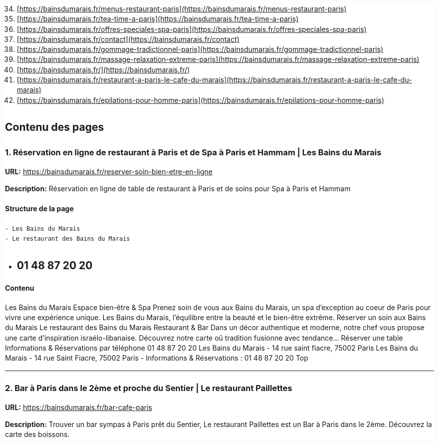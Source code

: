 34. [https://bainsdumarais.fr/menus-restaurant-paris](https://bainsdumarais.fr/menus-restaurant-paris)
35. [https://bainsdumarais.fr/tea-time-a-paris](https://bainsdumarais.fr/tea-time-a-paris)
36. [https://bainsdumarais.fr/offres-speciales-spa-paris](https://bainsdumarais.fr/offres-speciales-spa-paris)
37. [https://bainsdumarais.fr/contact](https://bainsdumarais.fr/contact)
38. [https://bainsdumarais.fr/gommage-tradictionnel-paris](https://bainsdumarais.fr/gommage-tradictionnel-paris)
39. [https://bainsdumarais.fr/massage-relaxation-extreme-paris](https://bainsdumarais.fr/massage-relaxation-extreme-paris)
40. [https://bainsdumarais.fr/](https://bainsdumarais.fr/)
41. [https://bainsdumarais.fr/restaurant-a-paris-le-cafe-du-marais](https://bainsdumarais.fr/restaurant-a-paris-le-cafe-du-marais)
42. [https://bainsdumarais.fr/epilations-pour-homme-paris](https://bainsdumarais.fr/epilations-pour-homme-paris)

## Contenu des pages

### 1. Réservation en ligne de restaurant à Paris et de Spa à Paris et Hammam | Les Bains du Marais

**URL:** https://bainsdumarais.fr/reserver-soin-bien-etre-en-ligne

**Description:** Réservation en ligne de table de restaurant à Paris et de soins pour Spa à Paris et Hammam

#### Structure de la page

    - Les Bains du Marais
    - Le restaurant des Bains du Marais
  - 01 48 87 20 20
    - 

#### Contenu

Les Bains du Marais Espace bien-être & Spa Prenez soin de vous aux Bains du Marais, un spa d’exception au coeur de Paris pour vivre une expérience unique. Les Bains du Marais, l’équilibre entre la beauté et le bien-être extrême. Réserver un soin aux Bains du Marais Le restaurant des Bains du Marais Restaurant & Bar Dans un décor authentique et moderne, notre chef vous propose une carte d’inspiration israélo-libanaise. Découvrez notre carte oû tradition fusionne avec tendance... Réserver une table Informations & Réservations par téléphone 01 48 87 20 20 Les Bains du Marais - 14 rue saint fiacre, 75002 Paris Les Bains du Marais - 14 rue Saint Fiacre, 75002 Paris - Informations & Réservations : 01 48 87 20 20 Top

---

### 2. Bar à Paris dans le 2ème et proche du Sentier | Le restaurant Paillettes

**URL:** https://bainsdumarais.fr/bar-cafe-paris

**Description:** Trouver un bar sympas à Paris prêt du Sentier, Le restaurant Paillettes est un Bar à Paris dans le 2ème. Découvrez la carte des boissons.
